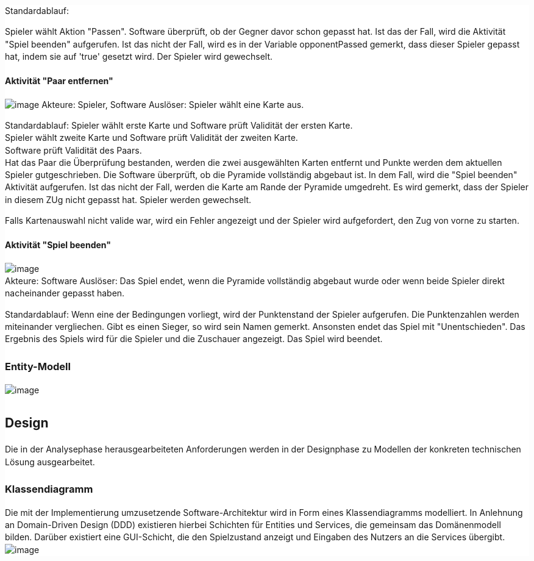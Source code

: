 Standardablauf:

Spieler wählt Aktion "Passen". Software überprüft, ob der Gegner davor schon gepasst hat. Ist das der Fall, wird die Aktivität "Spiel beenden" aufgerufen. Ist das nicht der Fall, wird es in der Variable opponentPassed gemerkt, dass dieser Spieler gepasst hat, indem sie auf 'true' gesetzt wird. Der Spieler wird gewechselt.


#### Aktivität "Paar entfernen"
![image](https://github.com/OlgaVysh/Pyramid_BoardGameApplication/assets/75023035/6bd1ecec-79d4-4d64-9e35-47f4040dc629)
Akteure: Spieler, Software
Auslöser: Spieler wählt eine Karte aus.

Standardablauf:
Spieler wählt erste Karte und Software prüft Validität der ersten Karte.    
Spieler wählt zweite Karte und Software prüft Validität der zweiten Karte.  
Software prüft Validität des Paars.  
Hat das Paar die Überprüfung bestanden, werden die zwei ausgewählten Karten entfernt und Punkte werden dem aktuellen Spieler gutgeschrieben. Die Software überprüft, ob die Pyramide vollständig abgebaut ist. In dem Fall, wird die "Spiel beenden" Aktivität aufgerufen. Ist das nicht der Fall, werden die Karte am Rande der Pyramide umgedreht. Es wird gemerkt, dass der Spieler in diesem ZUg nicht gepasst hat. Spieler werden gewechselt.

Falls Kartenauswahl nicht valide war, wird ein Fehler angezeigt und der Spieler wird aufgefordert, den Zug von vorne zu starten.

#### Aktivität "Spiel beenden"
![image](https://github.com/OlgaVysh/Pyramid_BoardGameApplication/assets/75023035/5593f925-21be-40b2-a941-21ce6bf71065)  
Akteure: Software
Auslöser: Das Spiel endet, wenn die Pyramide vollständig abgebaut wurde oder wenn beide Spieler direkt nacheinander gepasst haben.

Standardablauf:
Wenn eine der Bedingungen vorliegt, wird der Punktenstand der Spieler aufgerufen. Die Punktenzahlen werden miteinander vergliechen. Gibt es einen Sieger, so wird sein Namen gemerkt. Ansonsten endet das Spiel mit "Unentschieden". Das Ergebnis des Spiels wird für die Spieler und die Zuschauer angezeigt. Das Spiel wird beendet. 

### Entity-Modell
![image](https://github.com/OlgaVysh/Pyramid_BoardGameApplication/assets/75023035/e93e0b54-cd37-488b-9969-4e9bbdd56309)

## Design
Die in der Analysephase herausgearbeiteten Anforderungen werden in der Designphase zu Modellen der konkreten technischen Lösung ausgearbeitet.
### Klassendiagramm
Die mit der Implementierung umzusetzende Software-Architektur wird in Form eines Klassendiagramms modelliert. In Anlehnung an Domain-Driven Design (DDD) existieren hierbei Schichten für Entities und Services, die gemeinsam das Domänenmodell bilden. Darüber existiert eine GUI-Schicht, die den Spielzustand anzeigt und Eingaben des Nutzers an die Services übergibt.
![image](https://github.com/OlgaVysh/Pyramid_BoardGameApplication/assets/75023035/a3ee74d1-a2f7-4cd6-af4d-f250e9d44554)
